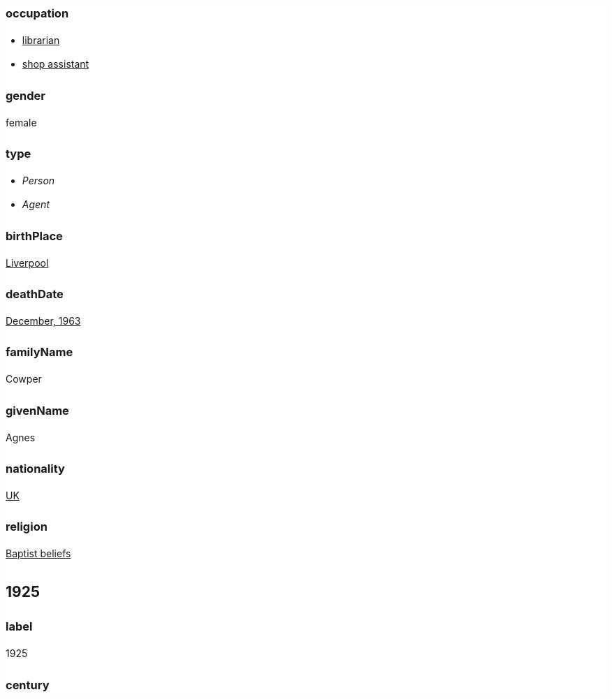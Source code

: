 ### occupation

 - [librarian](#librarian)

 - [shop assistant](#shop-assistant)

### gender


female

### type

 - *Person*

 - *Agent*

### birthPlace


[Liverpool](#Liverpool)

### deathDate


[December, 1963](#December-1963)

### familyName


Cowper

### givenName


Agnes

### nationality


[UK](#UK)

### religion


[Baptist beliefs](#Baptist-beliefs)

## 1925

### label


1925

### century

